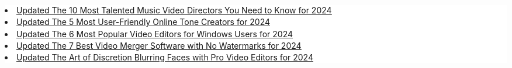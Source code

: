 <li><a href="https://video-ai-editor.techidaily.com/updated-the-10-most-talented-music-video-directors-you-need-to-know-for-2024/"><u>Updated The 10 Most Talented Music Video Directors You Need to Know for 2024</u></a></li>
<li><a href="https://video-ai-editor.techidaily.com/updated-the-5-most-user-friendly-online-tone-creators-for-2024/"><u>Updated The 5 Most User-Friendly Online Tone Creators for 2024</u></a></li>
<li><a href="https://video-ai-editor.techidaily.com/updated-the-6-most-popular-video-editors-for-windows-users-for-2024/"><u>Updated The 6 Most Popular Video Editors for Windows Users for 2024</u></a></li>
<li><a href="https://video-ai-editor.techidaily.com/updated-the-7-best-video-merger-software-with-no-watermarks-for-2024/"><u>Updated The 7 Best Video Merger Software with No Watermarks for 2024</u></a></li>
<li><a href="https://video-ai-editor.techidaily.com/updated-the-art-of-discretion-blurring-faces-with-pro-video-editors-for-2024/"><u>Updated The Art of Discretion Blurring Faces with Pro Video Editors for 2024</u></a></li>
</ul></div>
